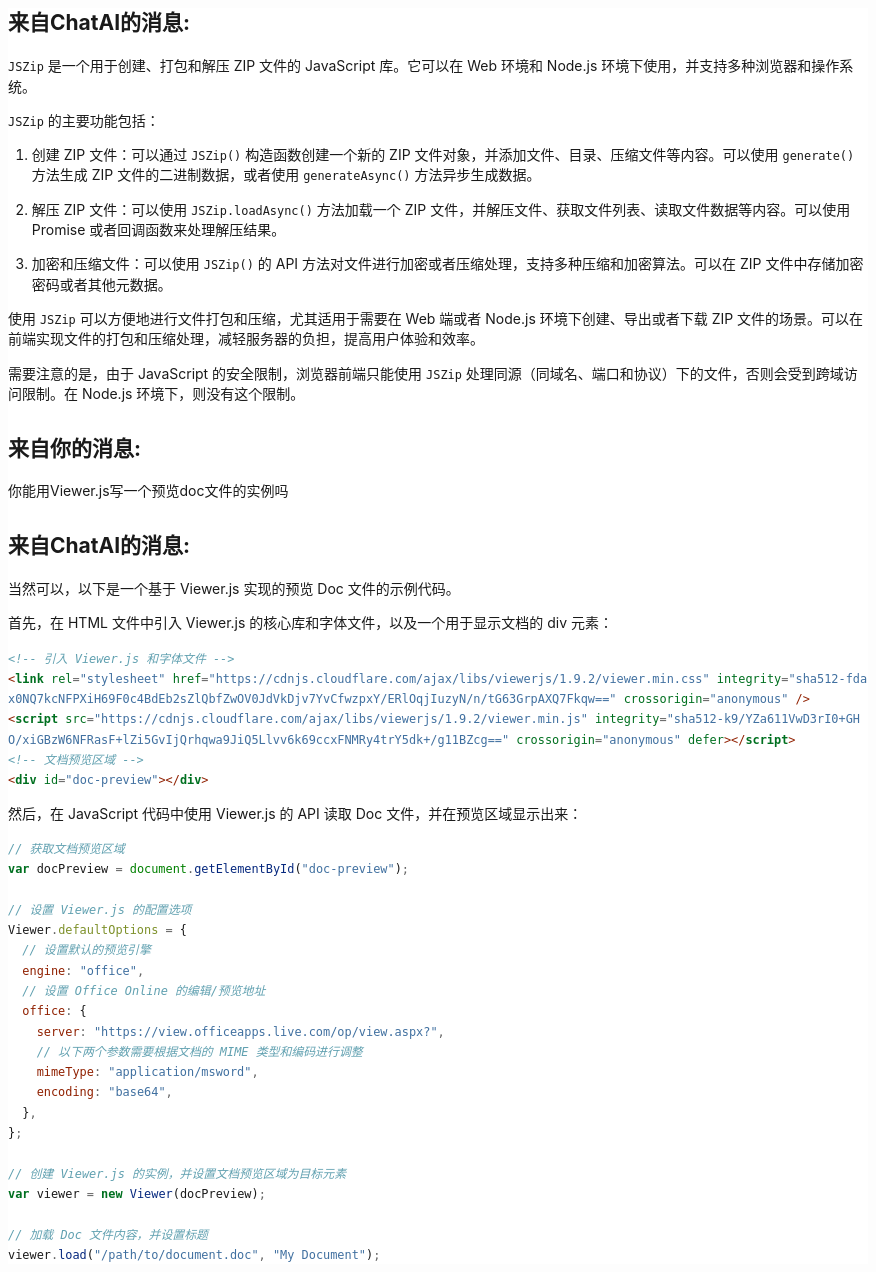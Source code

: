 ## 来自ChatAI的消息:
`JSZip` 是一个用于创建、打包和解压 ZIP 文件的 JavaScript 库。它可以在 Web 环境和 Node.js 环境下使用，并支持多种浏览器和操作系统。

`JSZip` 的主要功能包括：

1. 创建 ZIP 文件：可以通过 `JSZip()` 构造函数创建一个新的 ZIP 文件对象，并添加文件、目录、压缩文件等内容。可以使用 `generate()` 方法生成 ZIP 文件的二进制数据，或者使用 `generateAsync()` 方法异步生成数据。

2. 解压 ZIP 文件：可以使用 `JSZip.loadAsync()` 方法加载一个 ZIP 文件，并解压文件、获取文件列表、读取文件数据等内容。可以使用 Promise 或者回调函数来处理解压结果。

3. 加密和压缩文件：可以使用 `JSZip()` 的 API 方法对文件进行加密或者压缩处理，支持多种压缩和加密算法。可以在 ZIP 文件中存储加密密码或者其他元数据。

使用 `JSZip` 可以方便地进行文件打包和压缩，尤其适用于需要在 Web 端或者 Node.js 环境下创建、导出或者下载 ZIP 文件的场景。可以在前端实现文件的打包和压缩处理，减轻服务器的负担，提高用户体验和效率。

需要注意的是，由于 JavaScript 的安全限制，浏览器前端只能使用 `JSZip` 处理同源（同域名、端口和协议）下的文件，否则会受到跨域访问限制。在 Node.js 环境下，则没有这个限制。

## 来自你的消息:
你能用Viewer.js写一个预览doc文件的实例吗

## 来自ChatAI的消息:
当然可以，以下是一个基于 Viewer.js 实现的预览 Doc 文件的示例代码。

首先，在 HTML 文件中引入 Viewer.js 的核心库和字体文件，以及一个用于显示文档的 div 元素：

```html
<!-- 引入 Viewer.js 和字体文件 -->
<link rel="stylesheet" href="https://cdnjs.cloudflare.com/ajax/libs/viewerjs/1.9.2/viewer.min.css" integrity="sha512-fdax0NQ7kcNFPXiH69F0c4BdEb2sZlQbfZwOV0JdVkDjv7YvCfwzpxY/ERlOqjIuzyN/n/tG63GrpAXQ7Fkqw==" crossorigin="anonymous" />
<script src="https://cdnjs.cloudflare.com/ajax/libs/viewerjs/1.9.2/viewer.min.js" integrity="sha512-k9/YZa611VwD3rI0+GHO/xiGBzW6NFRasF+lZi5GvIjQrhqwa9JiQ5Llvv6k69ccxFNMRy4trY5dk+/g11BZcg==" crossorigin="anonymous" defer></script>
<!-- 文档预览区域 -->
<div id="doc-preview"></div>
```

然后，在 JavaScript 代码中使用 Viewer.js 的 API 读取 Doc 文件，并在预览区域显示出来：

```javascript
// 获取文档预览区域
var docPreview = document.getElementById("doc-preview");

// 设置 Viewer.js 的配置选项
Viewer.defaultOptions = {
  // 设置默认的预览引擎
  engine: "office",
  // 设置 Office Online 的编辑/预览地址
  office: {
    server: "https://view.officeapps.live.com/op/view.aspx?",
    // 以下两个参数需要根据文档的 MIME 类型和编码进行调整
    mimeType: "application/msword",
    encoding: "base64",
  },
};

// 创建 Viewer.js 的实例，并设置文档预览区域为目标元素
var viewer = new Viewer(docPreview);

// 加载 Doc 文件内容，并设置标题
viewer.load("/path/to/document.doc", "My Document");
```
